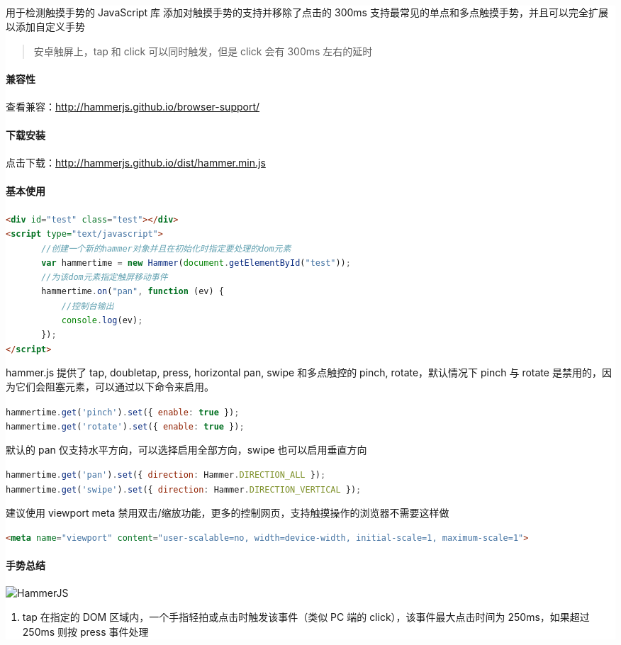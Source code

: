 用于检测触摸手势的 JavaScript 库
添加对触摸手势的支持并移除了点击的 300ms
支持最常见的单点和多点触摸手势，并且可以完全扩展以添加自定义手势

> 安卓触屏上，tap 和 click 可以同时触发，但是 click 会有 300ms 左右的延时

#### 兼容性

查看兼容：<http://hammerjs.github.io/browser-support/>

#### 下载安装

点击下载：<http://hammerjs.github.io/dist/hammer.min.js>

#### 基本使用

```html
<div id="test" class="test"></div>
<script type="text/javascript">
       //创建一个新的hammer对象并且在初始化时指定要处理的dom元素
       var hammertime = new Hammer(document.getElementById("test"));
       //为该dom元素指定触屏移动事件
       hammertime.on("pan", function (ev) {
           //控制台输出
           console.log(ev);
       });
</script>
```

hammer.js 提供了 tap, doubletap, press, horizontal pan, swipe 和多点触控的 pinch, rotate，默认情况下 pinch 与 rotate 是禁用的，因为它们会阻塞元素，可以通过以下命令来启用。

```js
hammertime.get('pinch').set({ enable: true });
hammertime.get('rotate').set({ enable: true });
```

默认的 pan 仅支持水平方向，可以选择启用全部方向，swipe 也可以启用垂直方向

```js
hammertime.get('pan').set({ direction: Hammer.DIRECTION_ALL });
hammertime.get('swipe').set({ direction: Hammer.DIRECTION_VERTICAL });
```

建议使用 viewport meta 禁用双击/缩放功能，更多的控制网页，支持触摸操作的浏览器不需要这样做

```html
<meta name="viewport" content="user-scalable=no, width=device-width, initial-scale=1, maximum-scale=1">
```

#### 手势总结

![HammerJS](/blog/img/js/HammerJS.png)

1. tap
   在指定的 DOM 区域内，一个手指轻拍或点击时触发该事件（类似 PC 端的 click），该事件最大点击时间为 250ms，如果超过 250ms 则按 press 事件处理
